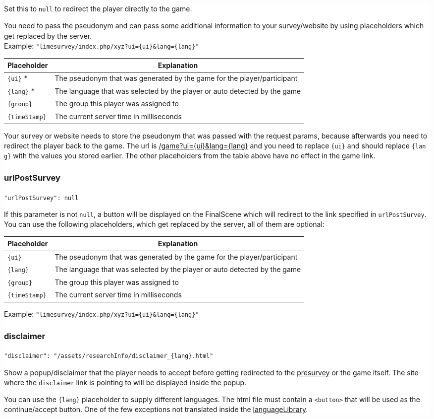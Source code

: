 Set this to `null` to redirect the player directly to the game. 

You need to pass the pseudonym and can pass some additional information to your survey/website by using placeholders which get replaced by the server. \
Example: `"limesurvey/index.php/xyz?ui={ui}&lang={lang}"`

| Placeholder   | Explanation                                                               |
| ------------- | ------------------------------------------------------------------------- |
| `{ui}` *      | The pseudonym that was generated by the game for the player/participant   |
| `{lang}` *     | The language that was selected by the player or auto detected by the game |
| `{group}`     | The group this player was assigned to                                     |
| `{timeStamp}` | The current server time in milliseconds                                   |

Your survey or website needs to store the pseudonym that was passed with the request params, because
afterwards you need to redirect the player back to the game. The url is [/game?ui={ui}&lang={lang}]() 
and you need to replace `{ui}` and should replace `{lang}` with the values you stored earlier. 
The other placeholders from the table above have no effect in the game link.

### urlPostSurvey
```json5
"urlPostSurvey": null
```
If this parameter is not `null`, a button will be displayed on the FinalScene which will redirect to the link specified in `urlPostSurvey`. You can use the following placeholders, which get replaced by the server, all of them are optional:

| Placeholder   | Explanation                                                               |
| ------------- | ------------------------------------------------------------------------- |
| `{ui}`        | The pseudonym that was generated by the game for the player/participant   |
| `{lang}`      | The language that was selected by the player or auto detected by the game |
| `{group}`     | The group this player was assigned to                                     |
| `{timeStamp}` | The current server time in milliseconds                                   |

Example: `"limesurvey/index.php/xyz?ui={ui}&lang={lang}"`

### disclaimer
```json5
"disclaimer": "/assets/researchInfo/disclaimer_{lang}.html"
```
Show a popup/disclaimer that the player needs to accept before getting redirected to the [presurvey](#urlpresurvey) or the game itself. The site where the `disclaimer` link is pointing to will be displayed inside the popup. 

You can use the `{lang}` placeholder to supply different languages. The html file must contain a `<button>` that will be used as the continue/accept button.
One of the few exceptions not translated inside the [languageLibrary](./Translating.md).
